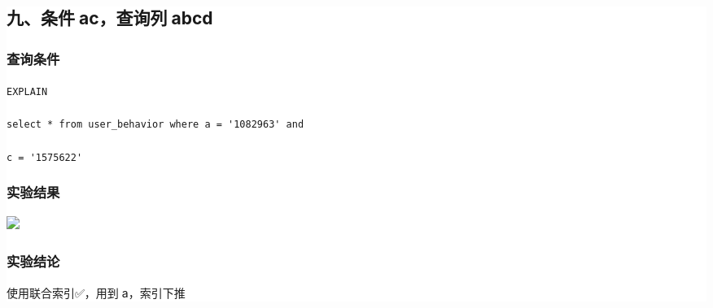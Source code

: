 ## 九、条件 ac，查询列 abcd


### 查询条件
```
EXPLAIN

select * from user_behavior where a = '1082963' and

c = '1575622'
```

### 实验结果

![](http://cdn.jayh.club/uPic/c47d4ffb4f7e49bba9104bc64de6aa92~tplv-k3u1fbpfcp-jj-mark:0:0:0:0:q758RZbhl.png)

### 实验结论

使用联合索引✅，用到 a，索引下推